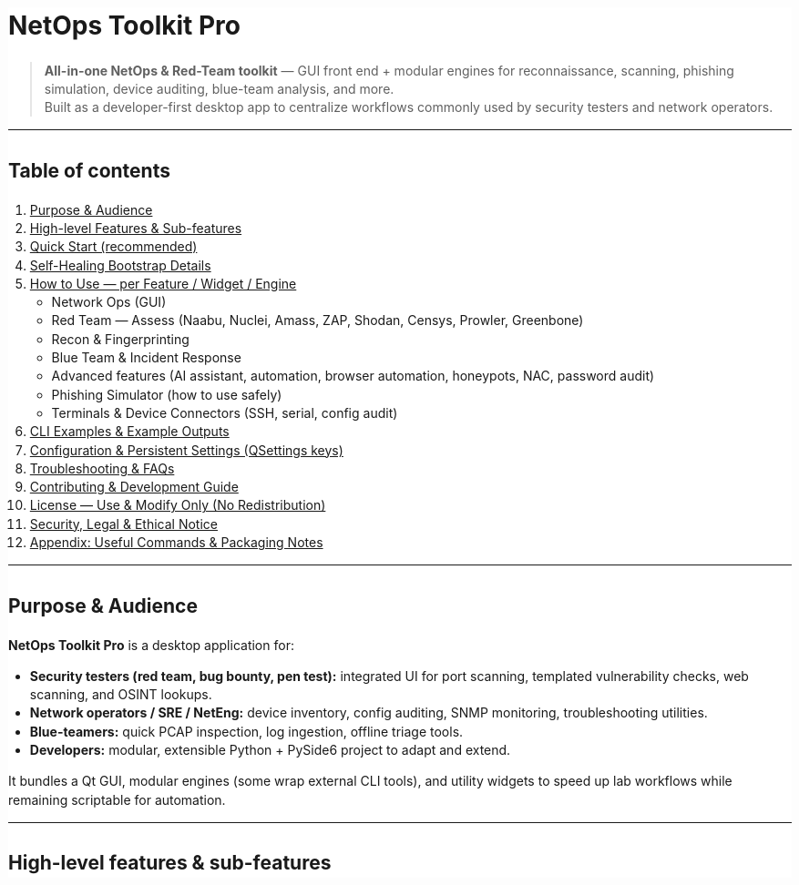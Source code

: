 
# NetOps Toolkit Pro

> **All-in-one NetOps & Red-Team toolkit** — GUI front end + modular engines for reconnaissance, scanning, phishing simulation, device auditing, blue-team analysis, and more.  
> Built as a developer-first desktop app to centralize workflows commonly used by security testers and network operators.

---

## Table of contents

1. [Purpose & Audience](#purpose--audience)  
2. [High-level Features & Sub-features](#high-level-features--sub-features)  
3. [Quick Start (recommended)](#quick-start-recommended)  
4. [Self-Healing Bootstrap Details](#self-healing-bootstrap-details)  
5. [How to Use — per Feature / Widget / Engine](#how-to-use--per-feature--widget--engine)  
   - Network Ops (GUI)  
   - Red Team — Assess (Naabu, Nuclei, Amass, ZAP, Shodan, Censys, Prowler, Greenbone)  
   - Recon & Fingerprinting  
   - Blue Team & Incident Response  
   - Advanced features (AI assistant, automation, browser automation, honeypots, NAC, password audit)  
   - Phishing Simulator (how to use safely)  
   - Terminals & Device Connectors (SSH, serial, config audit)  
6. [CLI Examples & Example Outputs](#cli-examples--example-outputs)  
7. [Configuration & Persistent Settings (QSettings keys)](#configuration--persistent-settings-qsettings-keys)  
8. [Troubleshooting & FAQs](#troubleshooting--faqs)  
9. [Contributing & Development Guide](#contributing--development-guide)  
10. [License — Use & Modify Only (No Redistribution)](#license)  
11. [Security, Legal & Ethical Notice](#security-legal--ethical-notice)  
12. [Appendix: Useful Commands & Packaging Notes](#appendix-useful-commands--packaging-notes)

---

## Purpose & Audience

**NetOps Toolkit Pro** is a desktop application for:

- **Security testers (red team, bug bounty, pen test):** integrated UI for port scanning, templated vulnerability checks, web scanning, and OSINT lookups.  
- **Network operators / SRE / NetEng:** device inventory, config auditing, SNMP monitoring, troubleshooting utilities.  
- **Blue-teamers:** quick PCAP inspection, log ingestion, offline triage tools.  
- **Developers:** modular, extensible Python + PySide6 project to adapt and extend.

It bundles a Qt GUI, modular engines (some wrap external CLI tools), and utility widgets to speed up lab workflows while remaining scriptable for automation.

---

## High-level features & sub-features
